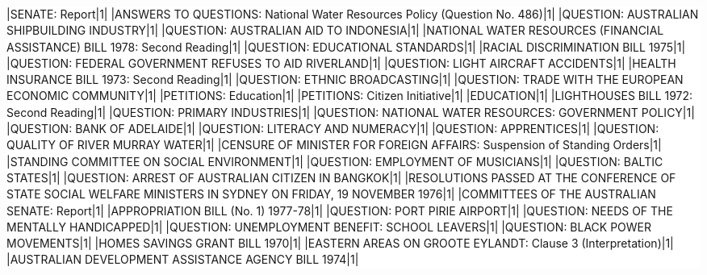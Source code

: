 |SENATE: Report|1|
|ANSWERS TO QUESTIONS: National Water Resources Policy (Question No. 486)|1|
|QUESTION: AUSTRALIAN SHIPBUILDING INDUSTRY|1|
|QUESTION: AUSTRALIAN AID TO INDONESIA|1|
|NATIONAL WATER RESOURCES (FINANCIAL ASSISTANCE) BILL 1978: Second Reading|1|
|QUESTION: EDUCATIONAL STANDARDS|1|
|RACIAL DISCRIMINATION BILL 1975|1|
|QUESTION: FEDERAL GOVERNMENT REFUSES TO AID RIVERLAND|1|
|QUESTION: LIGHT AIRCRAFT ACCIDENTS|1|
|HEALTH INSURANCE BILL 1973: Second Reading|1|
|QUESTION: ETHNIC BROADCASTING|1|
|QUESTION: TRADE WITH THE EUROPEAN ECONOMIC COMMUNITY|1|
|PETITIONS: Education|1|
|PETITIONS: Citizen Initiative|1|
|EDUCATION|1|
|LIGHTHOUSES BILL 1972: Second Reading|1|
|QUESTION: PRIMARY INDUSTRIES|1|
|QUESTION: NATIONAL WATER RESOURCES: GOVERNMENT POLICY|1|
|QUESTION: BANK OF ADELAIDE|1|
|QUESTION: LITERACY AND NUMERACY|1|
|QUESTION: APPRENTICES|1|
|QUESTION: QUALITY OF RIVER MURRAY WATER|1|
|CENSURE OF MINISTER FOR FOREIGN AFFAIRS: Suspension of Standing Orders|1|
|STANDING COMMITTEE ON SOCIAL ENVIRONMENT|1|
|QUESTION: EMPLOYMENT OF MUSICIANS|1|
|QUESTION: BALTIC STATES|1|
|QUESTION: ARREST OF AUSTRALIAN CITIZEN IN BANGKOK|1|
|RESOLUTIONS PASSED AT THE CONFERENCE OF STATE SOCIAL WELFARE MINISTERS IN SYDNEY ON FRIDAY, 19 NOVEMBER 1976|1|
|COMMITTEES OF THE AUSTRALIAN SENATE: Report|1|
|APPROPRIATION BILL (No. 1) 1977-78|1|
|QUESTION: PORT PIRIE AIRPORT|1|
|QUESTION: NEEDS OF THE MENTALLY HANDICAPPED|1|
|QUESTION: UNEMPLOYMENT BENEFIT: SCHOOL LEAVERS|1|
|QUESTION: BLACK POWER MOVEMENTS|1|
|HOMES SAVINGS GRANT BILL 1970|1|
|EASTERN AREAS ON GROOTE EYLANDT: Clause 3 (Interpretation)|1|
|AUSTRALIAN DEVELOPMENT ASSISTANCE AGENCY BILL 1974|1|